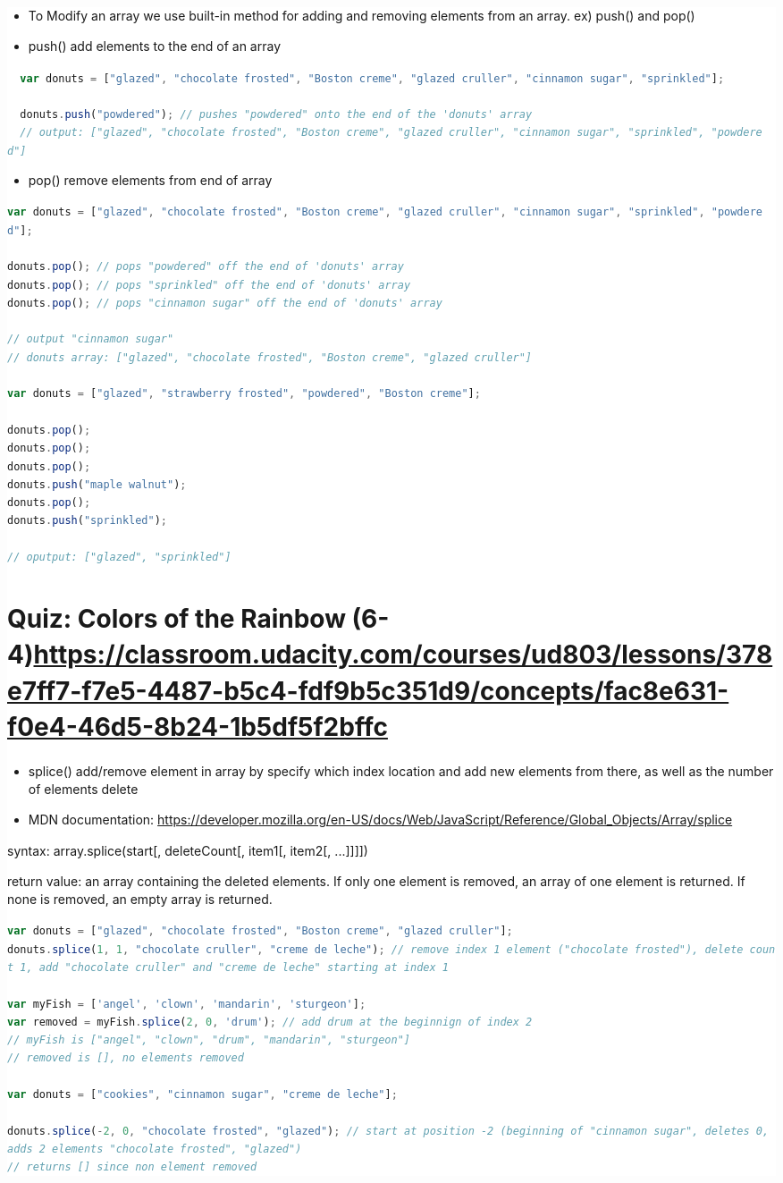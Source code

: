 - To Modify an array we use built-in method for adding and removing elements from an array.  ex) push() and pop()

* push() add elements to the end of an array
```javascript
  var donuts = ["glazed", "chocolate frosted", "Boston creme", "glazed cruller", "cinnamon sugar", "sprinkled"];

  donuts.push("powdered"); // pushes "powdered" onto the end of the 'donuts' array
  // output: ["glazed", "chocolate frosted", "Boston creme", "glazed cruller", "cinnamon sugar", "sprinkled", "powdered"]
```
* pop() remove elements from end of array
```javascript
var donuts = ["glazed", "chocolate frosted", "Boston creme", "glazed cruller", "cinnamon sugar", "sprinkled", "powdered"];

donuts.pop(); // pops "powdered" off the end of 'donuts' array
donuts.pop(); // pops "sprinkled" off the end of 'donuts' array
donuts.pop(); // pops "cinnamon sugar" off the end of 'donuts' array

// output "cinnamon sugar"
// donuts array: ["glazed", "chocolate frosted", "Boston creme", "glazed cruller"]

var donuts = ["glazed", "strawberry frosted", "powdered", "Boston creme"];

donuts.pop();
donuts.pop();
donuts.pop();
donuts.push("maple walnut");
donuts.pop();
donuts.push("sprinkled");

// oputput: ["glazed", "sprinkled"]
```
# Quiz: Colors of the Rainbow (6-4)https://classroom.udacity.com/courses/ud803/lessons/378e7ff7-f7e5-4487-b5c4-fdf9b5c351d9/concepts/fac8e631-f0e4-46d5-8b24-1b5df5f2bffc

- splice() add/remove element in array by specify which index location and add new elements from there, as well as the number of elements delete
* MDN documentation: https://developer.mozilla.org/en-US/docs/Web/JavaScript/Reference/Global_Objects/Array/splice

syntax: 
array.splice(start[, deleteCount[, item1[, item2[, ...]]]])

return value: an array containing the deleted elements.  If only one element is removed, an array of one element is returned.  If none is removed, an empty array is returned.

```javascript
var donuts = ["glazed", "chocolate frosted", "Boston creme", "glazed cruller"];
donuts.splice(1, 1, "chocolate cruller", "creme de leche"); // remove index 1 element ("chocolate frosted"), delete count 1, add "chocolate cruller" and "creme de leche" starting at index 1

var myFish = ['angel', 'clown', 'mandarin', 'sturgeon'];
var removed = myFish.splice(2, 0, 'drum'); // add drum at the beginnign of index 2
// myFish is ["angel", "clown", "drum", "mandarin", "sturgeon"] 
// removed is [], no elements removed

var donuts = ["cookies", "cinnamon sugar", "creme de leche"];

donuts.splice(-2, 0, "chocolate frosted", "glazed"); // start at position -2 (beginning of "cinnamon sugar", deletes 0, adds 2 elements "chocolate frosted", "glazed")
// returns [] since non element removed
```